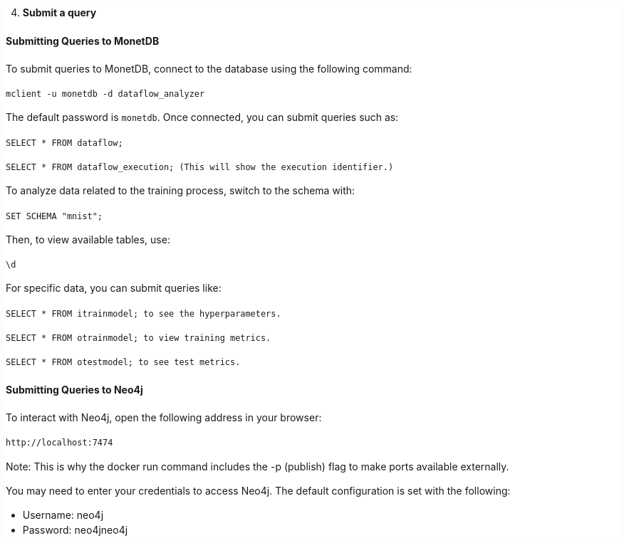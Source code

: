 4. **Submit a query**

#### Submitting Queries to MonetDB

To submit queries to MonetDB, connect to the database using the following command:

```
mclient -u monetdb -d dataflow_analyzer
```


The default password is `monetdb`. Once connected, you can submit queries such as:

```
SELECT * FROM dataflow;
```

```
SELECT * FROM dataflow_execution; (This will show the execution identifier.)
```

To analyze data related to the training process, switch to the schema with:

```
SET SCHEMA "mnist";
```

Then, to view available tables, use:

```
\d
```

For specific data, you can submit queries like:

```
SELECT * FROM itrainmodel; to see the hyperparameters.
```

```
SELECT * FROM otrainmodel; to view training metrics.
```

```
SELECT * FROM otestmodel; to see test metrics.
```

#### Submitting Queries to Neo4j

To interact with Neo4j, open the following address in your browser:

```
http://localhost:7474
```

Note: This is why the docker run command includes the -p (publish) flag to make ports available externally.

You may need to enter your credentials to access Neo4j. The default configuration is set with the following:

- Username: neo4j
- Password: neo4jneo4j
